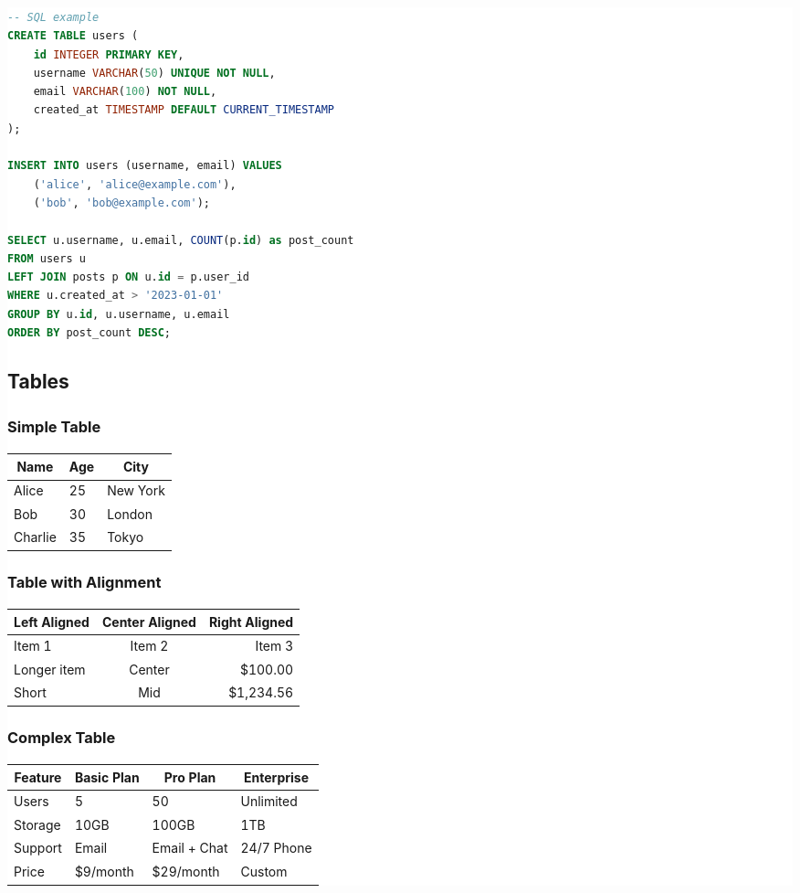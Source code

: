 ```sql
-- SQL example
CREATE TABLE users (
    id INTEGER PRIMARY KEY,
    username VARCHAR(50) UNIQUE NOT NULL,
    email VARCHAR(100) NOT NULL,
    created_at TIMESTAMP DEFAULT CURRENT_TIMESTAMP
);

INSERT INTO users (username, email) VALUES
    ('alice', 'alice@example.com'),
    ('bob', 'bob@example.com');

SELECT u.username, u.email, COUNT(p.id) as post_count
FROM users u
LEFT JOIN posts p ON u.id = p.user_id
WHERE u.created_at > '2023-01-01'
GROUP BY u.id, u.username, u.email
ORDER BY post_count DESC;
```

## Tables

### Simple Table

| Name    | Age | City     |
| ------- | --- | -------- |
| Alice   | 25  | New York |
| Bob     | 30  | London   |
| Charlie | 35  | Tokyo    |

### Table with Alignment

| Left Aligned | Center Aligned | Right Aligned |
| :----------- | :------------: | ------------: |
| Item 1       |     Item 2     |        Item 3 |
| Longer item  |     Center     |       $100.00 |
| Short        |      Mid       |     $1,234.56 |

### Complex Table

| Feature | Basic Plan | Pro Plan     | Enterprise |
| ------- | ---------- | ------------ | ---------- |
| Users   | 5          | 50           | Unlimited  |
| Storage | 10GB       | 100GB        | 1TB        |
| Support | Email      | Email + Chat | 24/7 Phone |
| Price   | $9/month   | $29/month    | Custom     |
